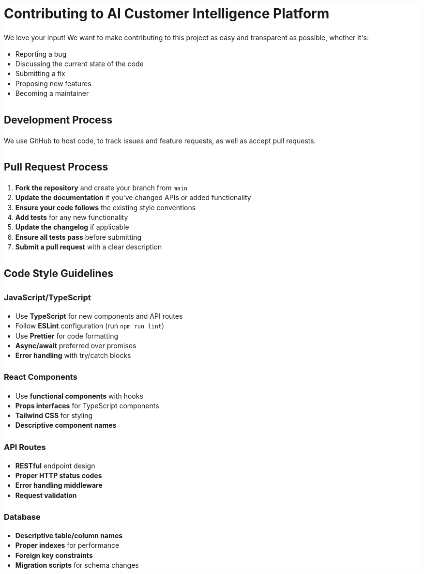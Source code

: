 # Contributing to AI Customer Intelligence Platform

We love your input! We want to make contributing to this project as easy and transparent as possible, whether it's:

- Reporting a bug
- Discussing the current state of the code
- Submitting a fix
- Proposing new features
- Becoming a maintainer

## Development Process

We use GitHub to host code, to track issues and feature requests, as well as accept pull requests.

## Pull Request Process

1. **Fork the repository** and create your branch from `main`
2. **Update the documentation** if you've changed APIs or added functionality
3. **Ensure your code follows** the existing style conventions
4. **Add tests** for any new functionality
5. **Update the changelog** if applicable
6. **Ensure all tests pass** before submitting
7. **Submit a pull request** with a clear description

## Code Style Guidelines

### JavaScript/TypeScript
- Use **TypeScript** for new components and API routes
- Follow **ESLint** configuration (run `npm run lint`)
- Use **Prettier** for code formatting
- **Async/await** preferred over promises
- **Error handling** with try/catch blocks

### React Components
- Use **functional components** with hooks
- **Props interfaces** for TypeScript components
- **Tailwind CSS** for styling
- **Descriptive component names**

### API Routes
- **RESTful** endpoint design
- **Proper HTTP status codes**
- **Error handling middleware**
- **Request validation**

### Database
- **Descriptive table/column names**
- **Proper indexes** for performance
- **Foreign key constraints**
- **Migration scripts** for schema changes
